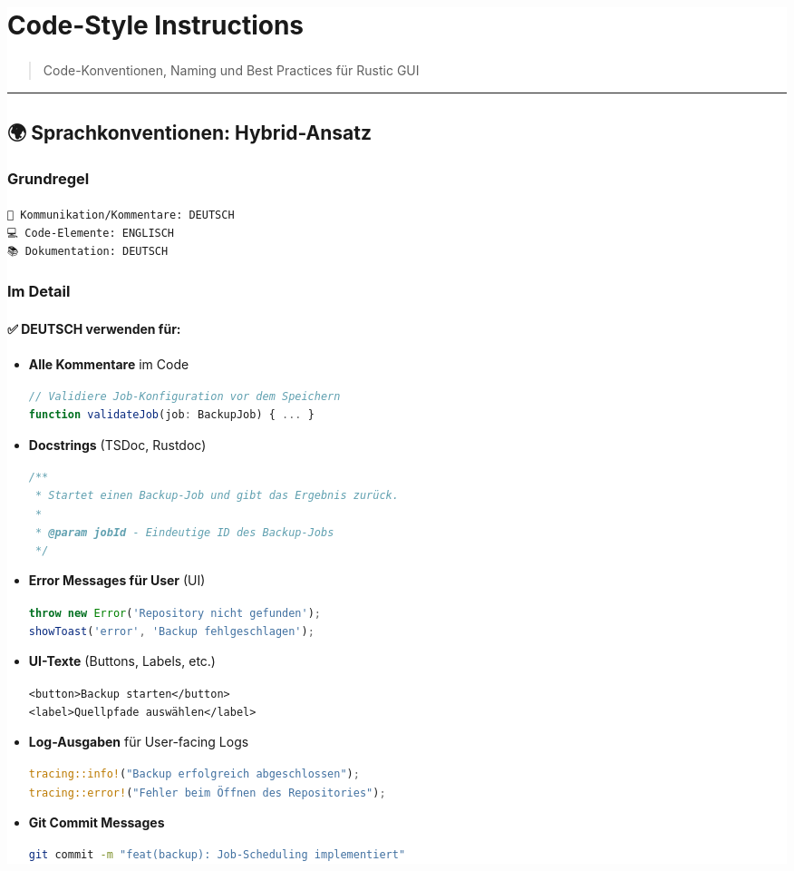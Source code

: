 # Code-Style Instructions

> Code-Konventionen, Naming und Best Practices für Rustic GUI

---

## 🌍 Sprachkonventionen: Hybrid-Ansatz

### Grundregel

```
💬 Kommunikation/Kommentare: DEUTSCH
💻 Code-Elemente: ENGLISCH
📚 Dokumentation: DEUTSCH
```

### Im Detail

#### ✅ DEUTSCH verwenden für:

- **Alle Kommentare** im Code
  ```typescript
  // Validiere Job-Konfiguration vor dem Speichern
  function validateJob(job: BackupJob) { ... }
  ```

- **Docstrings** (TSDoc, Rustdoc)
  ```typescript
  /**
   * Startet einen Backup-Job und gibt das Ergebnis zurück.
   * 
   * @param jobId - Eindeutige ID des Backup-Jobs
   */
  ```

- **Error Messages für User** (UI)
  ```typescript
  throw new Error('Repository nicht gefunden');
  showToast('error', 'Backup fehlgeschlagen');
  ```

- **UI-Texte** (Buttons, Labels, etc.)
  ```svelte
  <button>Backup starten</button>
  <label>Quellpfade auswählen</label>
  ```

- **Log-Ausgaben** für User-facing Logs
  ```rust
  tracing::info!("Backup erfolgreich abgeschlossen");
  tracing::error!("Fehler beim Öffnen des Repositories");
  ```

- **Git Commit Messages**
  ```bash
  git commit -m "feat(backup): Job-Scheduling implementiert"
  ```
